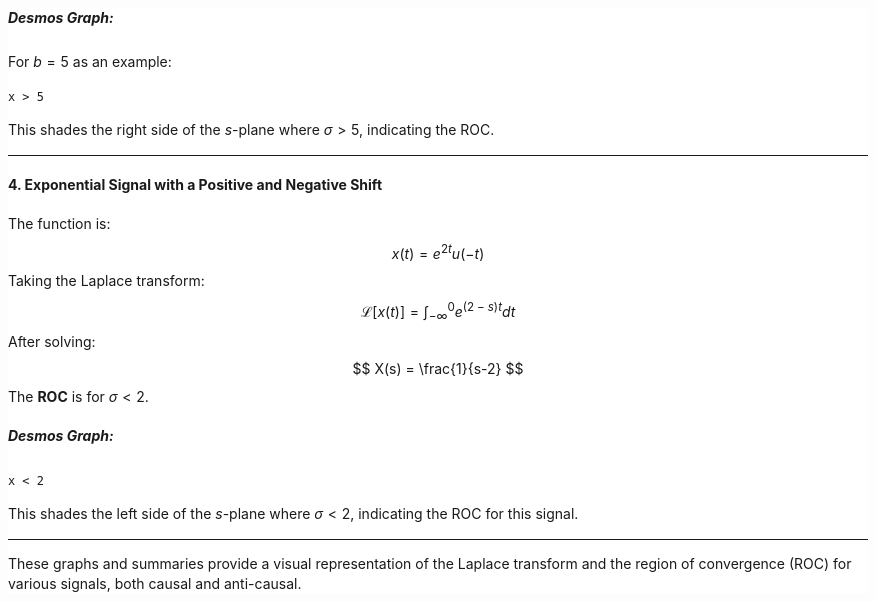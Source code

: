 ##### Desmos Graph:
For $b = 5$ as an example:
```desmos-graph
x > 5
```

This shades the right side of the $s$-plane where $\sigma > 5$, indicating the ROC.

---

#### 4. Exponential Signal with a Positive and Negative Shift
The function is:
$$
x(t) = e^{2t} u(-t)
$$
Taking the Laplace transform:
$$
\mathcal{L}[x(t)] = \int_{-\infty}^{0} e^{(2-s)t} dt
$$
After solving:
$$
X(s) = \frac{1}{s-2}
$$
The **ROC** is for $\sigma < 2$.

##### Desmos Graph:
```desmos-graph
x < 2
```

This shades the left side of the $s$-plane where $\sigma < 2$, indicating the ROC for this signal.

---

These graphs and summaries provide a visual representation of the Laplace transform and the region of convergence (ROC) for various signals, both causal and anti-causal.

